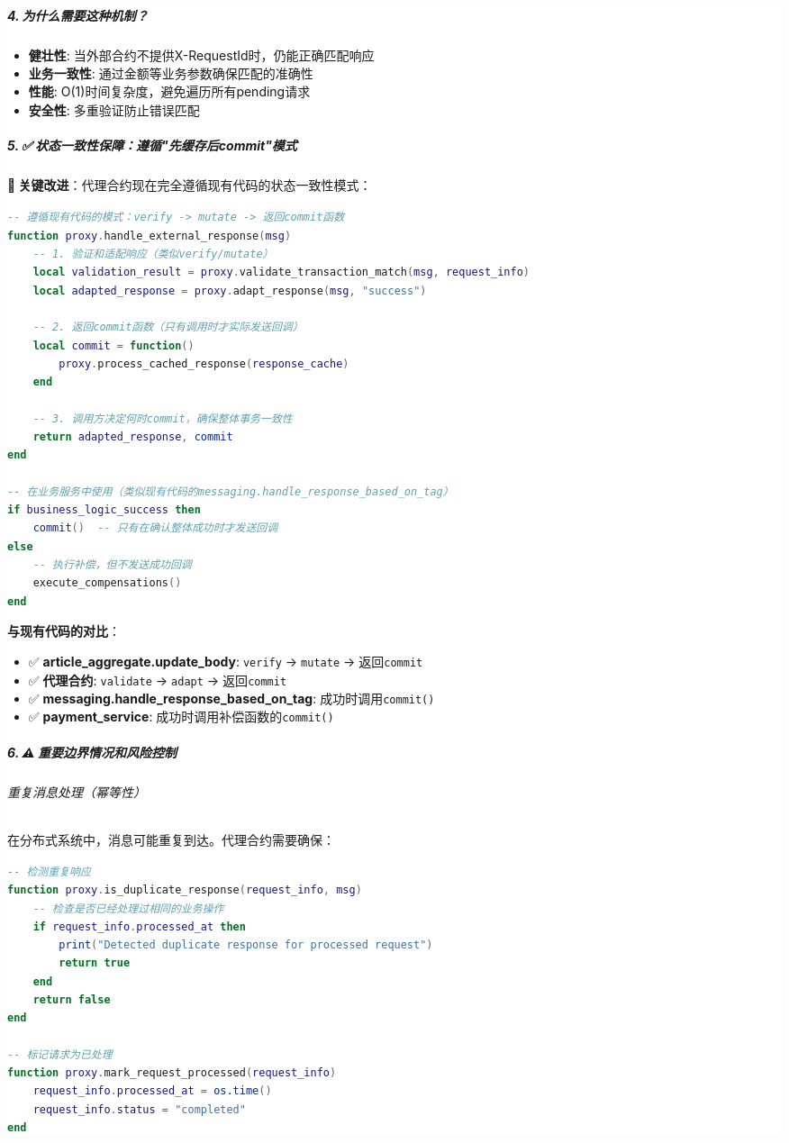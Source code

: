 ##### 4. 为什么需要这种机制？

- **健壮性**: 当外部合约不提供X-RequestId时，仍能正确匹配响应
- **业务一致性**: 通过金额等业务参数确保匹配的准确性
- **性能**: O(1)时间复杂度，避免遍历所有pending请求
- **安全性**: 多重验证防止错误匹配

##### 5. ✅ 状态一致性保障：遵循"先缓存后commit"模式

**🔴 关键改进**：代理合约现在完全遵循现有代码的状态一致性模式：

```lua
-- 遵循现有代码的模式：verify -> mutate -> 返回commit函数
function proxy.handle_external_response(msg)
    -- 1. 验证和适配响应（类似verify/mutate）
    local validation_result = proxy.validate_transaction_match(msg, request_info)
    local adapted_response = proxy.adapt_response(msg, "success")

    -- 2. 返回commit函数（只有调用时才实际发送回调）
    local commit = function()
        proxy.process_cached_response(response_cache)
    end

    -- 3. 调用方决定何时commit，确保整体事务一致性
    return adapted_response, commit
end

-- 在业务服务中使用（类似现有代码的messaging.handle_response_based_on_tag）
if business_logic_success then
    commit()  -- 只有在确认整体成功时才发送回调
else
    -- 执行补偿，但不发送成功回调
    execute_compensations()
end
```

**与现有代码的对比**：
- ✅ **article_aggregate.update_body**: `verify` → `mutate` → 返回`commit`
- ✅ **代理合约**: `validate` → `adapt` → 返回`commit`
- ✅ **messaging.handle_response_based_on_tag**: 成功时调用`commit()`
- ✅ **payment_service**: 成功时调用补偿函数的`commit()`

##### 6. ⚠️ 重要边界情况和风险控制

###### 重复消息处理（幂等性）
在分布式系统中，消息可能重复到达。代理合约需要确保：

```lua
-- 检测重复响应
function proxy.is_duplicate_response(request_info, msg)
    -- 检查是否已经处理过相同的业务操作
    if request_info.processed_at then
        print("Detected duplicate response for processed request")
        return true
    end
    return false
end

-- 标记请求为已处理
function proxy.mark_request_processed(request_info)
    request_info.processed_at = os.time()
    request_info.status = "completed"
end
```
